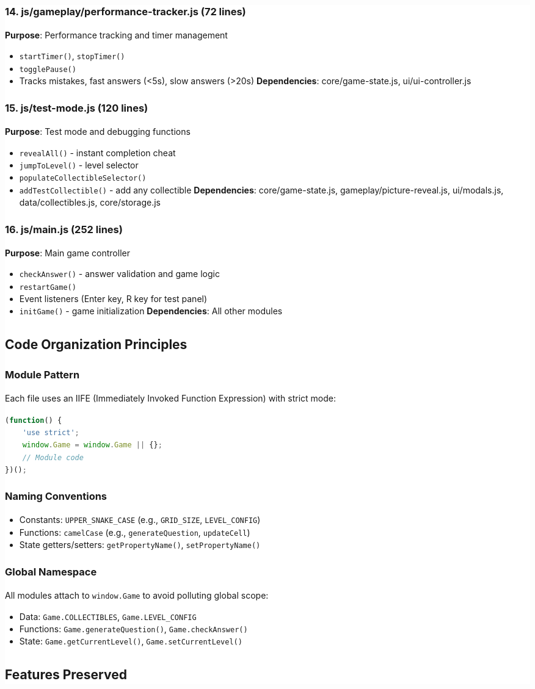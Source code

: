 ### 14. js/gameplay/performance-tracker.js (72 lines)
**Purpose**: Performance tracking and timer management
- `startTimer()`, `stopTimer()`
- `togglePause()`
- Tracks mistakes, fast answers (<5s), slow answers (>20s)
**Dependencies**: core/game-state.js, ui/ui-controller.js

### 15. js/test-mode.js (120 lines)
**Purpose**: Test mode and debugging functions
- `revealAll()` - instant completion cheat
- `jumpToLevel()` - level selector
- `populateCollectibleSelector()`
- `addTestCollectible()` - add any collectible
**Dependencies**: core/game-state.js, gameplay/picture-reveal.js, ui/modals.js, data/collectibles.js, core/storage.js

### 16. js/main.js (252 lines)
**Purpose**: Main game controller
- `checkAnswer()` - answer validation and game logic
- `restartGame()`
- Event listeners (Enter key, R key for test panel)
- `initGame()` - game initialization
**Dependencies**: All other modules

## Code Organization Principles

### Module Pattern
Each file uses an IIFE (Immediately Invoked Function Expression) with strict mode:
```javascript
(function() {
    'use strict';
    window.Game = window.Game || {};
    // Module code
})();
```

### Naming Conventions
- Constants: `UPPER_SNAKE_CASE` (e.g., `GRID_SIZE`, `LEVEL_CONFIG`)
- Functions: `camelCase` (e.g., `generateQuestion`, `updateCell`)
- State getters/setters: `getPropertyName()`, `setPropertyName()`

### Global Namespace
All modules attach to `window.Game` to avoid polluting global scope:
- Data: `Game.COLLECTIBLES`, `Game.LEVEL_CONFIG`
- Functions: `Game.generateQuestion()`, `Game.checkAnswer()`
- State: `Game.getCurrentLevel()`, `Game.setCurrentLevel()`

## Features Preserved
